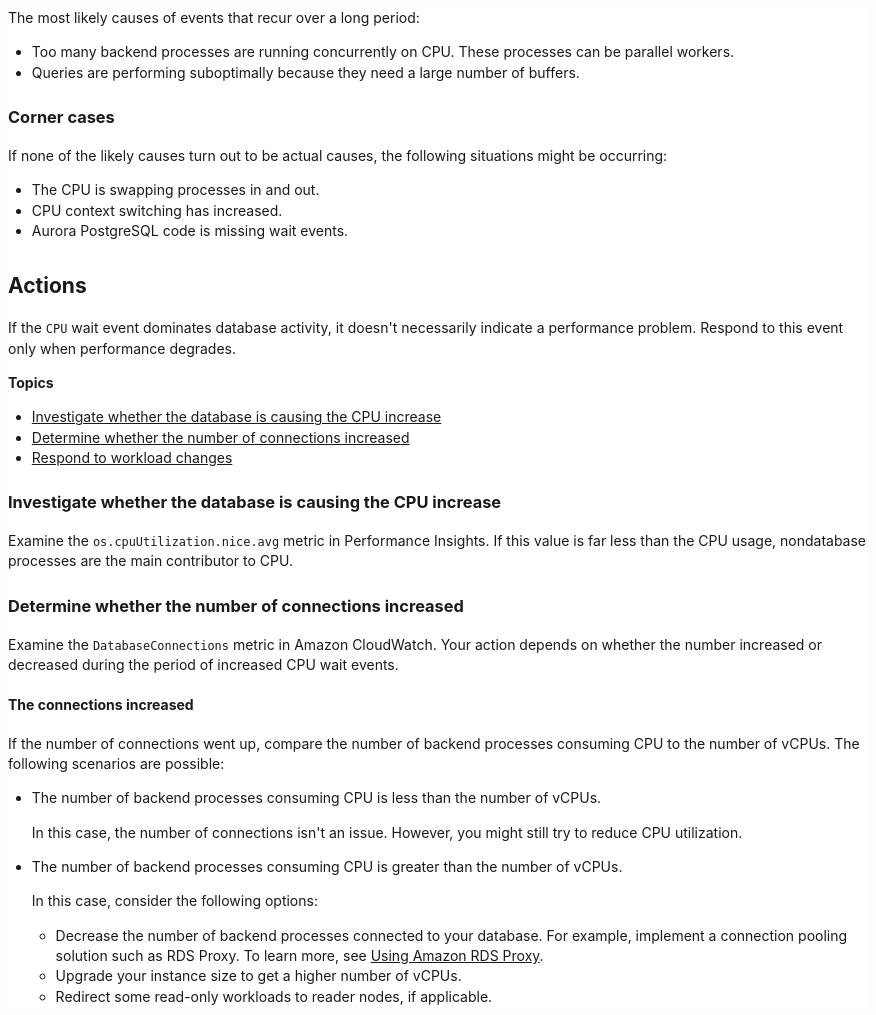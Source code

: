 The most likely causes of events that recur over a long period:
+ Too many backend processes are running concurrently on CPU\. These processes can be parallel workers\.
+ Queries are performing suboptimally because they need a large number of buffers\.

### Corner cases<a name="apg-waits.cpu.causes.corner-cases"></a>

If none of the likely causes turn out to be actual causes, the following situations might be occurring:
+ The CPU is swapping processes in and out\.
+ CPU context switching has increased\.
+ Aurora PostgreSQL code is missing wait events\.

## Actions<a name="apg-waits.cpu.actions"></a>

If the `CPU` wait event dominates database activity, it doesn't necessarily indicate a performance problem\. Respond to this event only when performance degrades\.

**Topics**
+ [Investigate whether the database is causing the CPU increase](#apg-waits.cpu.actions.db-CPU)
+ [Determine whether the number of connections increased](#apg-waits.cpu.actions.connections)
+ [Respond to workload changes](#apg-waits.cpu.actions.workload)

### Investigate whether the database is causing the CPU increase<a name="apg-waits.cpu.actions.db-CPU"></a>

Examine the `os.cpuUtilization.nice.avg` metric in Performance Insights\. If this value is far less than the CPU usage, nondatabase processes are the main contributor to CPU\.

### Determine whether the number of connections increased<a name="apg-waits.cpu.actions.connections"></a>

Examine the `DatabaseConnections` metric in Amazon CloudWatch\. Your action depends on whether the number increased or decreased during the period of increased CPU wait events\.

#### The connections increased<a name="apg-waits.cpu.actions.connections.increased"></a>

If the number of connections went up, compare the number of backend processes consuming CPU to the number of vCPUs\. The following scenarios are possible:
+ The number of backend processes consuming CPU is less than the number of vCPUs\.

  In this case, the number of connections isn't an issue\. However, you might still try to reduce CPU utilization\.
+ The number of backend processes consuming CPU is greater than the number of vCPUs\.

  In this case, consider the following options:
  + Decrease the number of backend processes connected to your database\. For example, implement a connection pooling solution such as RDS Proxy\. To learn more, see [Using Amazon RDS Proxy](rds-proxy.md)\.
  + Upgrade your instance size to get a higher number of vCPUs\.
  + Redirect some read\-only workloads to reader nodes, if applicable\.
